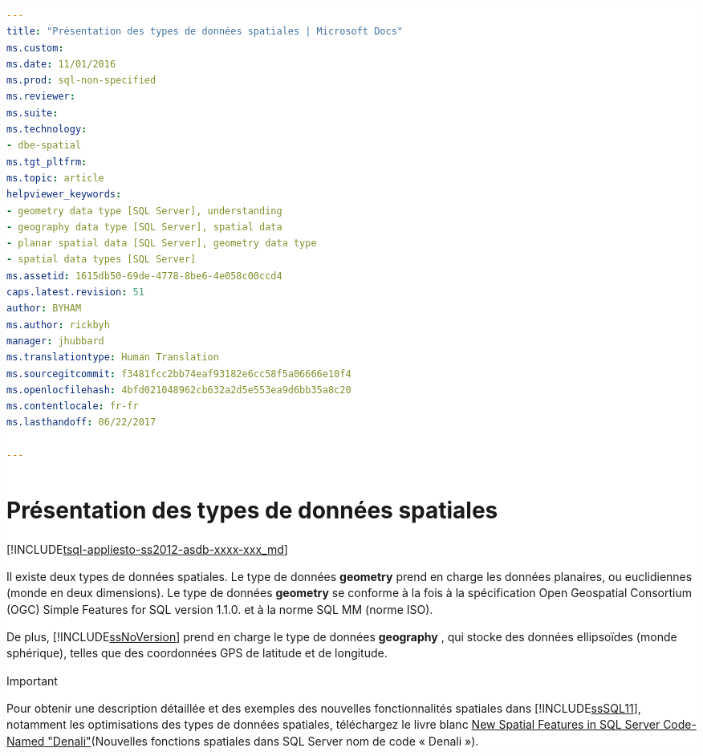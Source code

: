 ```yaml
---
title: "Présentation des types de données spatiales | Microsoft Docs"
ms.custom: 
ms.date: 11/01/2016
ms.prod: sql-non-specified
ms.reviewer: 
ms.suite: 
ms.technology:
- dbe-spatial
ms.tgt_pltfrm: 
ms.topic: article
helpviewer_keywords:
- geometry data type [SQL Server], understanding
- geography data type [SQL Server], spatial data
- planar spatial data [SQL Server], geometry data type
- spatial data types [SQL Server]
ms.assetid: 1615db50-69de-4778-8be6-4e058c00ccd4
caps.latest.revision: 51
author: BYHAM
ms.author: rickbyh
manager: jhubbard
ms.translationtype: Human Translation
ms.sourcegitcommit: f3481fcc2bb74eaf93182e6cc58f5a06666e10f4
ms.openlocfilehash: 4bfd021048962cb632a2d5e553ea9d6bb35a8c20
ms.contentlocale: fr-fr
ms.lasthandoff: 06/22/2017

---
```

# <a name="spatial-data-types-overview"></a>Présentation des types de données spatiales
[!INCLUDE[tsql-appliesto-ss2012-asdb-xxxx-xxx_md](../../includes/tsql-appliesto-ss2012-asdb-xxxx-xxx-md.md)]

  Il existe deux types de données spatiales. Le type de données **geometry** prend en charge les données planaires, ou euclidiennes (monde en deux dimensions). Le type de données **geometry** se conforme à la fois à la spécification Open Geospatial Consortium (OGC) Simple Features for SQL version 1.1.0. et à la norme SQL MM (norme ISO).  
  
 De plus, [!INCLUDE[ssNoVersion](../../includes/ssnoversion-md.md)] prend en charge le type de données **geography** , qui stocke des données ellipsoïdes (monde sphérique), telles que des coordonnées GPS de latitude et de longitude.  
  
> [!IMPORTANT]  
>  Pour obtenir une description détaillée et des exemples des nouvelles fonctionnalités spatiales dans [!INCLUDE[ssSQL11](../../includes/sssql11-md.md)], notamment les optimisations des types de données spatiales, téléchargez le livre blanc [New Spatial Features in SQL Server Code-Named "Denali"](http://go.microsoft.com/fwlink/?LinkId=226407)(Nouvelles fonctions spatiales dans SQL Server nom de code « Denali »).  
  